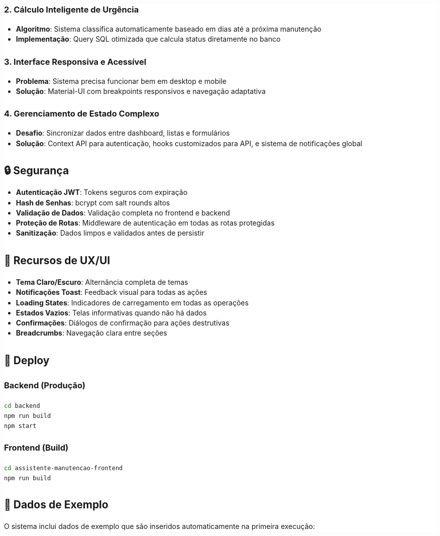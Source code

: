 ### 2. **Cálculo Inteligente de Urgência**
- **Algoritmo**: Sistema classifica automaticamente baseado em dias até a próxima manutenção
- **Implementação**: Query SQL otimizada que calcula status diretamente no banco

### 3. **Interface Responsiva e Acessível**
- **Problema**: Sistema precisa funcionar bem em desktop e mobile
- **Solução**: Material-UI com breakpoints responsivos e navegação adaptativa

### 4. **Gerenciamento de Estado Complexo**
- **Desafio**: Sincronizar dados entre dashboard, listas e formulários
- **Solução**: Context API para autenticação, hooks customizados para API, e sistema de notificações global

## 🔒 Segurança

- **Autenticação JWT**: Tokens seguros com expiração
- **Hash de Senhas**: bcrypt com salt rounds altos
- **Validação de Dados**: Validação completa no frontend e backend
- **Proteção de Rotas**: Middleware de autenticação em todas as rotas protegidas
- **Sanitização**: Dados limpos e validados antes de persistir

## 📱 Recursos de UX/UI

- **Tema Claro/Escuro**: Alternância completa de temas
- **Notificações Toast**: Feedback visual para todas as ações
- **Loading States**: Indicadores de carregamento em todas as operações
- **Estados Vazios**: Telas informativas quando não há dados
- **Confirmações**: Diálogos de confirmação para ações destrutivas
- **Breadcrumbs**: Navegação clara entre seções

## 🚀 Deploy

### Backend (Produção)

```bash
cd backend
npm run build
npm start
```

### Frontend (Build)

```bash
cd assistente-manutencao-frontend
npm run build
```

## 🤝 Dados de Exemplo

O sistema inclui dados de exemplo que são inseridos automaticamente na primeira execução:
